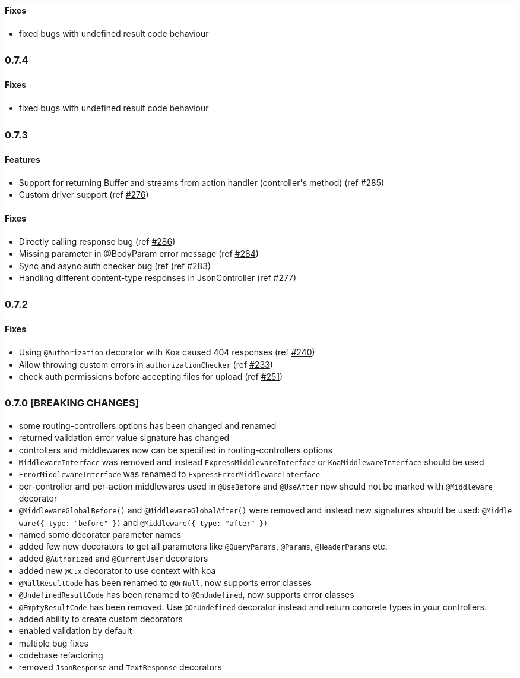 #### Fixes

- fixed bugs with undefined result code behaviour

### 0.7.4

#### Fixes

- fixed bugs with undefined result code behaviour

### 0.7.3

#### Features

- Support for returning Buffer and streams from action handler (controller's method) (ref [#285][#285])
- Custom driver support (ref [#276][#276])

#### Fixes

- Directly calling response bug (ref [#286][#286])
- Missing parameter in @BodyParam error message (ref [#284][#284])
- Sync and async auth checker bug (ref (ref [#283][#283])
- Handling different content-type responses in JsonController (ref [#277][#277])

### 0.7.2

#### Fixes

- Using `@Authorization` decorator with Koa caused 404 responses (ref [#240][#240])
- Allow throwing custom errors in `authorizationChecker` (ref [#233][#233])
- check auth permissions before accepting files for upload (ref [#251][#251])

### 0.7.0 [BREAKING CHANGES]

- some routing-controllers options has been changed and renamed
- returned validation error value signature has changed
- controllers and middlewares now can be specified in routing-controllers options
- `MiddlewareInterface` was removed and instead `ExpressMiddlewareInterface` or `KoaMiddlewareInterface` should be used
- `ErrorMiddlewareInterface` was renamed to `ExpressErrorMiddlewareInterface`
- per-controller and per-action middlewares used in `@UseBefore` and `@UseAfter` now should not be marked with `@Middleware` decorator
- `@MiddlewareGlobalBefore()` and `@MiddlewareGlobalAfter()` were removed and instead new signatures should be used: `@Middleware({ type: "before" })` and `@Middleware({ type: "after" })`
- named some decorator parameter names
- added few new decorators to get all parameters like `@QueryParams`, `@Params`, `@HeaderParams` etc.
- added `@Authorized` and `@CurrentUser` decorators
- added new `@Ctx` decorator to use context with koa
- `@NullResultCode` has been renamed to `@OnNull`, now supports error classes
- `@UndefinedResultCode` has been renamed to `@OnUndefined`, now supports error classes
- `@EmptyResultCode` has been removed. Use `@OnUndefined` decorator instead and return concrete types in your controllers.
- added ability to create custom decorators
- enabled validation by default
- multiple bug fixes
- codebase refactoring
- removed `JsonResponse` and `TextResponse` decorators


[#325]: https://github.com/pleerock/routing-controllers/pull/325
[#308]: https://github.com/pleerock/routing-controllers/pull/308
[#286]: https://github.com/pleerock/routing-controllers/pull/286
[#285]: https://github.com/pleerock/routing-controllers/pull/285
[#284]: https://github.com/pleerock/routing-controllers/pull/284
[#283]: https://github.com/pleerock/routing-controllers/pull/283
[#277]: https://github.com/pleerock/routing-controllers/pull/277
[#276]: https://github.com/pleerock/routing-controllers/pull/276
[#251]: https://github.com/pleerock/routing-controllers/pull/251
[#240]: https://github.com/pleerock/routing-controllers/pull/240
[#233]: https://github.com/pleerock/routing-controllers/pull/233